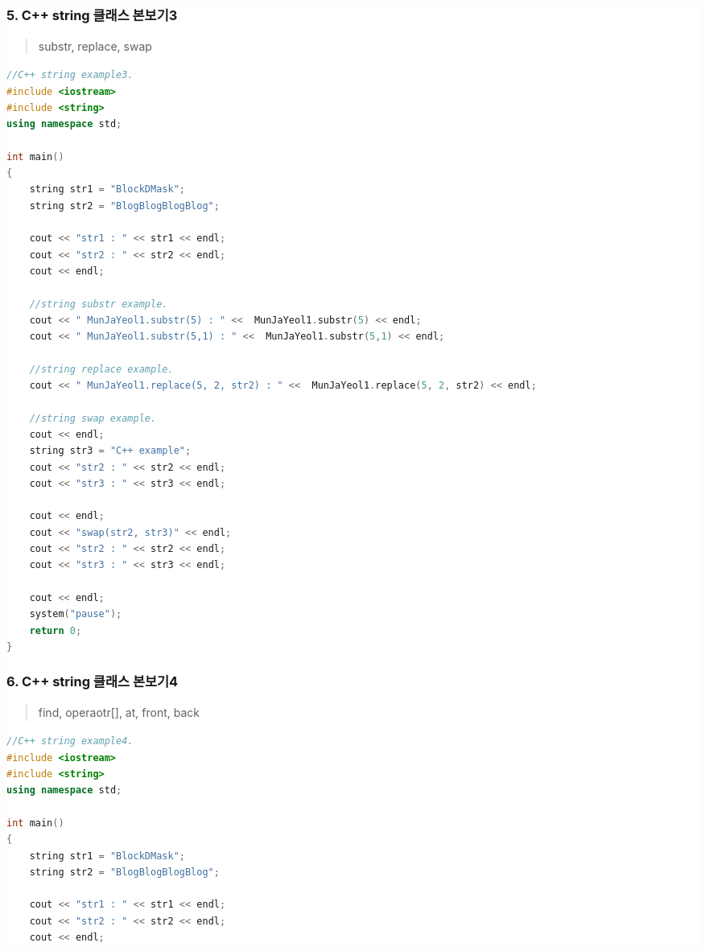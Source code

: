 <a name="본보기3"></a>

### 5. C++ string 클래스 본보기3

> substr, replace, swap

```C++
//C++ string example3.
#include <iostream>
#include <string>
using namespace std;
 
int main()
{
    string str1 = "BlockDMask";
    string str2 = "BlogBlogBlogBlog";
 
    cout << "str1 : " << str1 << endl;
    cout << "str2 : " << str2 << endl;
    cout << endl;
    
    //string substr example.
    cout << " MunJaYeol1.substr(5) : " <<  MunJaYeol1.substr(5) << endl;
    cout << " MunJaYeol1.substr(5,1) : " <<  MunJaYeol1.substr(5,1) << endl;
    
    //string replace example.
    cout << " MunJaYeol1.replace(5, 2, str2) : " <<  MunJaYeol1.replace(5, 2, str2) << endl;
 
    //string swap example.
    cout << endl;
    string str3 = "C++ example";
    cout << "str2 : " << str2 << endl;
    cout << "str3 : " << str3 << endl;
 
    cout << endl;
    cout << "swap(str2, str3)" << endl;
    cout << "str2 : " << str2 << endl;
    cout << "str3 : " << str3 << endl;
 
    cout << endl;
    system("pause");
    return 0;
}

```

<a name="본보기4"></a>

### 6. C++ string 클래스 본보기4

> find, operaotr[], at, front, back

```C++
//C++ string example4.
#include <iostream>
#include <string>
using namespace std;
 
int main()
{
    string str1 = "BlockDMask";
    string str2 = "BlogBlogBlogBlog";
 
    cout << "str1 : " << str1 << endl;
    cout << "str2 : " << str2 << endl;
    cout << endl;
```